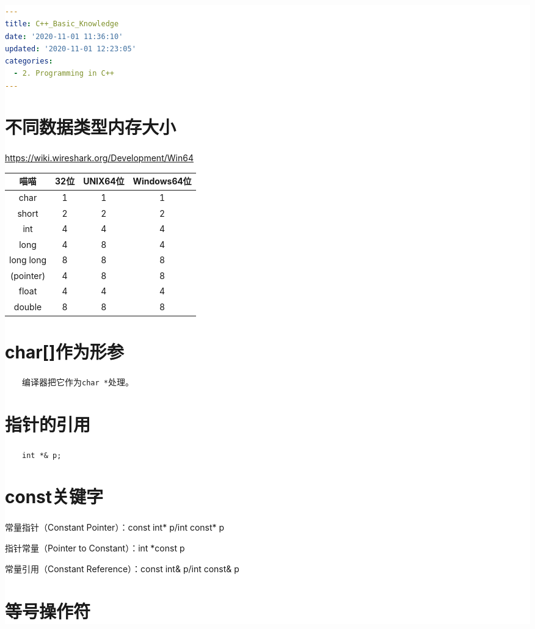 ```yaml
---
title: C++_Basic_Knowledge
date: '2020-11-01 11:36:10'
updated: '2020-11-01 12:23:05'
categories:
  - 2. Programming in C++
---
```

# 不同数据类型内存大小

<https://wiki.wireshark.org/Development/Win64>

|喵喵|32位|UNIX64位|Windows64位|
|:-:|:-:|:-:|:-:|
| char      |1|1|1|
| short     |2|2|2|
| int       |4|4|4|
| long      |4|8|4|
| long long |8|8|8|
| (pointer) |4|8|8|
| float     |4|4|4|
| double    |8|8|8|

# char[]作为形参

　　编译器把它作为`char *`处理。

# 指针的引用

　　`int *& p;`

# const关键字

常量指针（Constant Pointer）：const int* p/int const* p

指针常量（Pointer to Constant）：int *const p

常量引用（Constant Reference）：const int& p/int const& p

# 等号操作符
